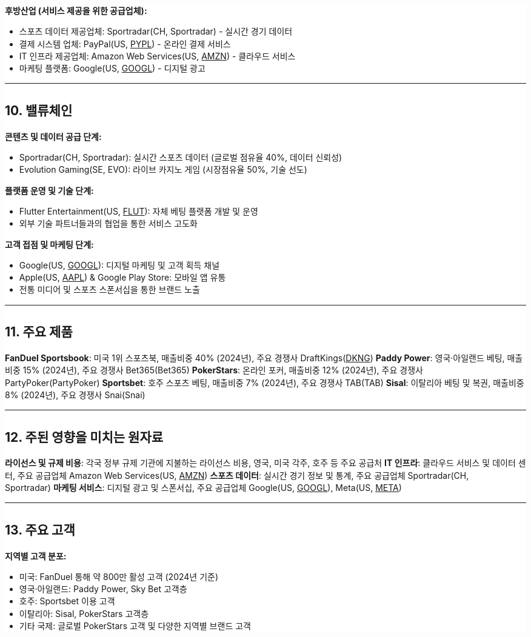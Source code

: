 **후방산업 (서비스 제공을 위한 공급업체):**

- 스포츠 데이터 제공업체: Sportradar(CH, Sportradar) - 실시간 경기 데이터
- 결제 시스템 업체: PayPal(US, [PYPL](/company-analysis/pypl/)) - 온라인 결제 서비스
- IT 인프라 제공업체: Amazon Web Services(US, [AMZN](/company-analysis/amzn/)) - 클라우드 서비스
- 마케팅 플랫폼: Google(US, [GOOGL](/company-analysis/googl/)) - 디지털 광고

---

## 10. 밸류체인

**콘텐츠 및 데이터 공급 단계:**

- Sportradar(CH, Sportradar): 실시간 스포츠 데이터 (글로벌 점유율 40%, 데이터 신뢰성)
- Evolution Gaming(SE, EVO): 라이브 카지노 게임 (시장점유율 50%, 기술 선도)

**플랫폼 운영 및 기술 단계:**

- Flutter Entertainment(US, [FLUT](/company-analysis/flut/)): 자체 베팅 플랫폼 개발 및 운영
- 외부 기술 파트너들과의 협업을 통한 서비스 고도화

**고객 접점 및 마케팅 단계:**

- Google(US, [GOOGL](/company-analysis/googl/)): 디지털 마케팅 및 고객 획득 채널
- Apple(US, [AAPL](/company-analysis/aapl/)) & Google Play Store: 모바일 앱 유통
- 전통 미디어 및 스포츠 스폰서십을 통한 브랜드 노출

---

## 11. 주요 제품

**FanDuel Sportsbook**: 미국 1위 스포츠북, 매출비중 40% (2024년), 주요 경쟁사 DraftKings([DKNG](/company-analysis/dkng/)) **Paddy Power**: 영국·아일랜드 베팅, 매출비중 15% (2024년), 주요 경쟁사 Bet365(Bet365) **PokerStars**: 온라인 포커, 매출비중 12% (2024년), 주요 경쟁사 PartyPoker(PartyPoker) **Sportsbet**: 호주 스포츠 베팅, 매출비중 7% (2024년), 주요 경쟁사 TAB(TAB) **Sisal**: 이탈리아 베팅 및 복권, 매출비중 8% (2024년), 주요 경쟁사 Snai(Snai)

---

## 12. 주된 영향을 미치는 원자료

**라이선스 및 규제 비용**: 각국 정부 규제 기관에 지불하는 라이선스 비용, 영국, 미국 각주, 호주 등 주요 공급처 **IT 인프라**: 클라우드 서비스 및 데이터 센터, 주요 공급업체 Amazon Web Services(US, [AMZN](/company-analysis/amzn/)) **스포츠 데이터**: 실시간 경기 정보 및 통계, 주요 공급업체 Sportradar(CH, Sportradar) **마케팅 서비스**: 디지털 광고 및 스폰서십, 주요 공급업체 Google(US, [GOOGL](/company-analysis/googl/)), Meta(US, [META](/company-analysis/meta/))

---

## 13. 주요 고객

**지역별 고객 분포:**

- 미국: FanDuel 통해 약 800만 활성 고객 (2024년 기준)
- 영국·아일랜드: Paddy Power, Sky Bet 고객층
- 호주: Sportsbet 이용 고객
- 이탈리아: Sisal, PokerStars 고객층
- 기타 국제: 글로벌 PokerStars 고객 및 다양한 지역별 브랜드 고객
